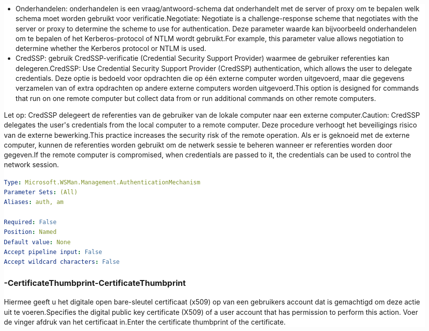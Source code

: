 - <span data-ttu-id="ffdb9-149">Onderhandelen: onderhandelen is een vraag/antwoord-schema dat onderhandelt met de server of proxy om te bepalen welk schema moet worden gebruikt voor verificatie.</span><span class="sxs-lookup"><span data-stu-id="ffdb9-149">Negotiate: Negotiate is a challenge-response scheme that negotiates with the server or proxy to determine the scheme to use for authentication.</span></span> <span data-ttu-id="ffdb9-150">Deze parameter waarde kan bijvoorbeeld onderhandelen om te bepalen of het Kerberos-protocol of NTLM wordt gebruikt.</span><span class="sxs-lookup"><span data-stu-id="ffdb9-150">For example, this parameter value allows negotiation to determine whether the Kerberos protocol or NTLM is used.</span></span>
- <span data-ttu-id="ffdb9-151">CredSSP: gebruik CredSSP-verificatie (Credential Security Support Provider) waarmee de gebruiker referenties kan delegeren.</span><span class="sxs-lookup"><span data-stu-id="ffdb9-151">CredSSP: Use Credential Security Support Provider (CredSSP) authentication, which allows the user to delegate credentials.</span></span> <span data-ttu-id="ffdb9-152">Deze optie is bedoeld voor opdrachten die op één externe computer worden uitgevoerd, maar die gegevens verzamelen van of extra opdrachten op andere externe computers worden uitgevoerd.</span><span class="sxs-lookup"><span data-stu-id="ffdb9-152">This option is designed for commands that run on one remote computer but collect data from or run additional commands on other remote computers.</span></span>

<span data-ttu-id="ffdb9-153">Let op: CredSSP delegeert de referenties van de gebruiker van de lokale computer naar een externe computer.</span><span class="sxs-lookup"><span data-stu-id="ffdb9-153">Caution: CredSSP delegates the user's credentials from the local computer to a remote computer.</span></span>
<span data-ttu-id="ffdb9-154">Deze procedure verhoogt het beveiligings risico van de externe bewerking.</span><span class="sxs-lookup"><span data-stu-id="ffdb9-154">This practice increases the security risk of the remote operation.</span></span>
<span data-ttu-id="ffdb9-155">Als er is geknoeid met de externe computer, kunnen de referenties worden gebruikt om de netwerk sessie te beheren wanneer er referenties worden door gegeven.</span><span class="sxs-lookup"><span data-stu-id="ffdb9-155">If the remote computer is compromised, when credentials are passed to it, the credentials can be used to control the network session.</span></span>

```yaml
Type: Microsoft.WSMan.Management.AuthenticationMechanism
Parameter Sets: (All)
Aliases: auth, am

Required: False
Position: Named
Default value: None
Accept pipeline input: False
Accept wildcard characters: False
```

### <span data-ttu-id="ffdb9-156">-CertificateThumbprint</span><span class="sxs-lookup"><span data-stu-id="ffdb9-156">-CertificateThumbprint</span></span>

<span data-ttu-id="ffdb9-157">Hiermee geeft u het digitale open bare-sleutel certificaat (x509) op van een gebruikers account dat is gemachtigd om deze actie uit te voeren.</span><span class="sxs-lookup"><span data-stu-id="ffdb9-157">Specifies the digital public key certificate (X509) of a user account that has permission to perform this action.</span></span>
<span data-ttu-id="ffdb9-158">Voer de vinger afdruk van het certificaat in.</span><span class="sxs-lookup"><span data-stu-id="ffdb9-158">Enter the certificate thumbprint of the certificate.</span></span>
